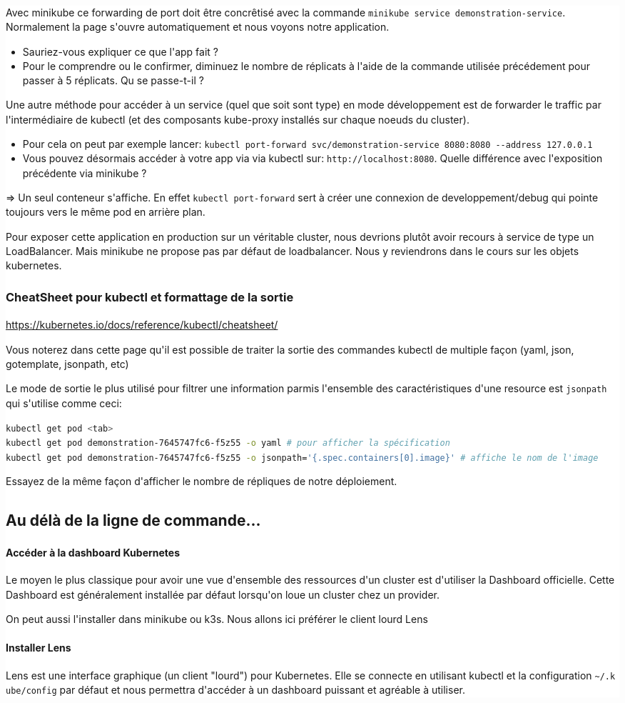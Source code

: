 Avec minikube ce forwarding de port doit être concrêtisé avec la commande `minikube service demonstration-service`. Normalement la page s'ouvre automatiquement et nous voyons notre application.

- Sauriez-vous expliquer ce que l'app fait ?
- Pour le comprendre ou le confirmer, diminuez le nombre de réplicats à l'aide de la commande utilisée précédement pour passer à 5 réplicats. Qu se passe-t-il ?


Une autre méthode pour accéder à un service (quel que soit sont type) en mode développement est de forwarder le traffic par l'intermédiaire de kubectl (et des composants kube-proxy installés sur chaque noeuds du cluster).

- Pour cela on peut par exemple lancer: `kubectl port-forward svc/demonstration-service 8080:8080 --address 127.0.0.1`
- Vous pouvez désormais accéder à votre app via via kubectl sur: `http://localhost:8080`. Quelle différence avec l'exposition précédente via minikube ?

=> Un seul conteneur s'affiche. En effet `kubectl port-forward` sert à créer une connexion de developpement/debug qui pointe toujours vers le même pod en arrière plan.

Pour exposer cette application en production sur un véritable cluster, nous devrions plutôt avoir recours à service de type un LoadBalancer. Mais minikube ne propose pas par défaut de loadbalancer. Nous y reviendrons dans le cours sur les objets kubernetes.

### CheatSheet pour kubectl et formattage de la sortie

https://kubernetes.io/docs/reference/kubectl/cheatsheet/

Vous noterez dans cette page qu'il est possible de traiter la sortie des commandes kubectl de multiple façon (yaml, json, gotemplate, jsonpath, etc)

Le mode de sortie le plus utilisé pour filtrer une information parmis l'ensemble des caractéristiques d'une resource est `jsonpath` qui s'utilise comme ceci:

```bash
kubectl get pod <tab>
kubectl get pod demonstration-7645747fc6-f5z55 -o yaml # pour afficher la spécification
kubectl get pod demonstration-7645747fc6-f5z55 -o jsonpath='{.spec.containers[0].image}' # affiche le nom de l'image
```

Essayez de la même façon d'afficher le nombre de répliques de notre déploiement.

## Au délà de la ligne de commande...

#### Accéder à la dashboard Kubernetes

Le moyen le plus classique pour avoir une vue d'ensemble des ressources d'un cluster est d'utiliser la Dashboard officielle. Cette Dashboard est généralement installée par défaut lorsqu'on loue un cluster chez un provider.

On peut aussi l'installer dans minikube ou k3s. Nous allons ici préférer le client lourd Lens

#### Installer Lens

Lens est une interface graphique (un client "lourd") pour Kubernetes. Elle se connecte en utilisant kubectl et la configuration `~/.kube/config` par défaut et nous permettra d'accéder à un dashboard puissant et agréable à utiliser.
